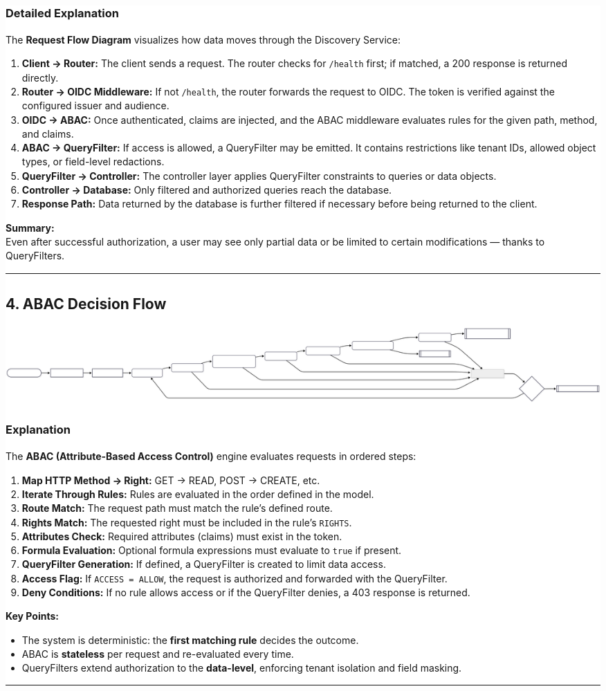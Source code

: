 ### Detailed Explanation

The **Request Flow Diagram** visualizes how data moves through the Discovery Service:

1. **Client → Router:** The client sends a request. The router checks for `/health` first; if matched, a 200 response is returned directly.  
2. **Router → OIDC Middleware:** If not `/health`, the router forwards the request to OIDC. The token is verified against the configured issuer and audience.  
3. **OIDC → ABAC:** Once authenticated, claims are injected, and the ABAC middleware evaluates rules for the given path, method, and claims.  
4. **ABAC → QueryFilter:** If access is allowed, a QueryFilter may be emitted. It contains restrictions like tenant IDs, allowed object types, or field-level redactions.  
5. **QueryFilter → Controller:** The controller layer applies QueryFilter constraints to queries or data objects.  
6. **Controller → Database:** Only filtered and authorized queries reach the database.  
7. **Response Path:** Data returned by the database is further filtered if necessary before being returned to the client.

**Summary:**  
Even after successful authorization, a user may see only partial data or be limited to certain modifications — thanks to QueryFilters.

---

## 4. ABAC Decision Flow

![ABAC Decision Flow Diagram](./diagrams/abac_flow.svg)

### Explanation

The **ABAC (Attribute-Based Access Control)** engine evaluates requests in ordered steps:

1. **Map HTTP Method → Right:** GET → READ, POST → CREATE, etc.  
2. **Iterate Through Rules:** Rules are evaluated in the order defined in the model.  
3. **Route Match:** The request path must match the rule’s defined route.  
4. **Rights Match:** The requested right must be included in the rule’s `RIGHTS`.  
5. **Attributes Check:** Required attributes (claims) must exist in the token.  
6. **Formula Evaluation:** Optional formula expressions must evaluate to `true` if present.  
7. **QueryFilter Generation:** If defined, a QueryFilter is created to limit data access.  
8. **Access Flag:** If `ACCESS = ALLOW`, the request is authorized and forwarded with the QueryFilter.  
9. **Deny Conditions:** If no rule allows access or if the QueryFilter denies, a 403 response is returned.

**Key Points:**  
- The system is deterministic: the **first matching rule** decides the outcome.  
- ABAC is **stateless** per request and re-evaluated every time.  
- QueryFilters extend authorization to the **data-level**, enforcing tenant isolation and field masking.

---